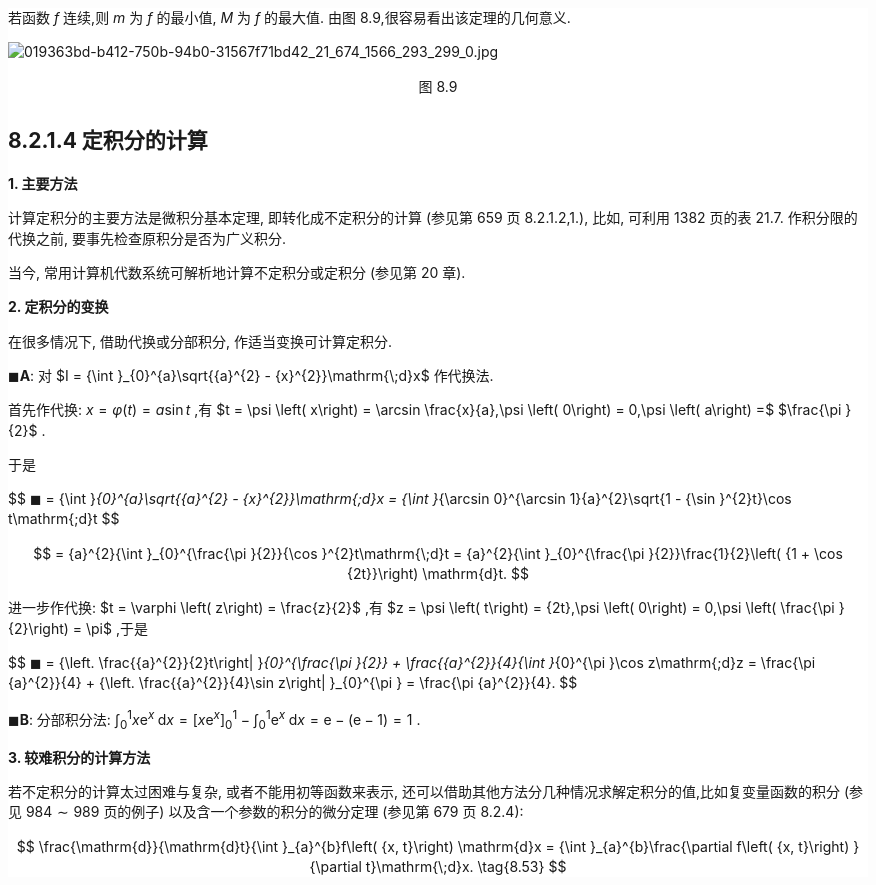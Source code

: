若函数 $f$ 连续,则 $m$ 为 $f$ 的最小值, $M$ 为 $f$ 的最大值. 由图 8.9,很容易看出该定理的几何意义.

![019363bd-b412-750b-94b0-31567f71bd42_21_674_1566_293_299_0.jpg](/images/019363bd-b412-750b-94b0-31567f71bd42_21_674_1566_293_299_0.jpg)

<center>图 8.9</center>

## 8.2.1.4 定积分的计算

**1. 主要方法**

计算定积分的主要方法是微积分基本定理, 即转化成不定积分的计算 (参见第 659 页 8.2.1.2,1.), 比如, 可利用 1382 页的表 21.7. 作积分限的代换之前, 要事先检查原积分是否为广义积分.

当今, 常用计算机代数系统可解析地计算不定积分或定积分 (参见第 20 章).

**2. 定积分的变换**

在很多情况下, 借助代换或分部积分, 作适当变换可计算定积分.

$\blacksquare \mathbf{A}$: 对 $I = {\int }_{0}^{a}\sqrt{{a}^{2} - {x}^{2}}\mathrm{\;d}x$ 作代换法.

首先作代换: $x = \varphi \left( t\right)  = a\sin t$ ,有 $t = \psi \left( x\right)  = \arcsin \frac{x}{a},\psi \left( 0\right)  = 0,\psi \left( a\right)  =$ $\frac{\pi }{2}$ .

于是

$$
$\blacksquare$ = {\int }_{0}^{a}\sqrt{{a}^{2} - {x}^{2}}\mathrm{\;d}x = {\int }_{\arcsin 0}^{\arcsin 1}{a}^{2}\sqrt{1 - {\sin }^{2}t}\cos t\mathrm{\;d}t
$$

$$
= {a}^{2}{\int }_{0}^{\frac{\pi }{2}}{\cos }^{2}t\mathrm{\;d}t = {a}^{2}{\int }_{0}^{\frac{\pi }{2}}\frac{1}{2}\left( {1 + \cos {2t}}\right) \mathrm{d}t.
$$

进一步作代换: $t = \varphi \left( z\right)  = \frac{z}{2}$ ,有 $z = \psi \left( t\right)  = {2t},\psi \left( 0\right)  = 0,\psi \left( \frac{\pi }{2}\right)  = \pi$ ,于是

$$
$\blacksquare$ = {\left. \frac{{a}^{2}}{2}t\right| }_{0}^{\frac{\pi }{2}} + \frac{{a}^{2}}{4}{\int }_{0}^{\pi }\cos z\mathrm{\;d}z = \frac{\pi {a}^{2}}{4} + {\left. \frac{{a}^{2}}{4}\sin z\right| }_{0}^{\pi } = \frac{\pi {a}^{2}}{4}.
$$

$\blacksquare \mathbf{B}$: 分部积分法: ${\int }_{0}^{1}x{\mathrm{e}}^{x}\mathrm{\;d}x = {\left\lbrack  x{\mathrm{e}}^{x}\right\rbrack  }_{0}^{1} - {\int }_{0}^{1}{\mathrm{e}}^{x}\mathrm{\;d}x = \mathrm{e} - \left( {\mathrm{e} - 1}\right)  = 1$ .

**3. 较难积分的计算方法**

若不定积分的计算太过困难与复杂, 或者不能用初等函数来表示, 还可以借助其他方法分几种情况求解定积分的值,比如复变量函数的积分 (参见 ${984} \sim  {989}$ 页的例子) 以及含一个参数的积分的微分定理 (参见第 679 页 8.2.4):

$$
\frac{\mathrm{d}}{\mathrm{d}t}{\int }_{a}^{b}f\left( {x, t}\right) \mathrm{d}x = {\int }_{a}^{b}\frac{\partial f\left( {x, t}\right) }{\partial t}\mathrm{\;d}x. \tag{8.53}
$$
